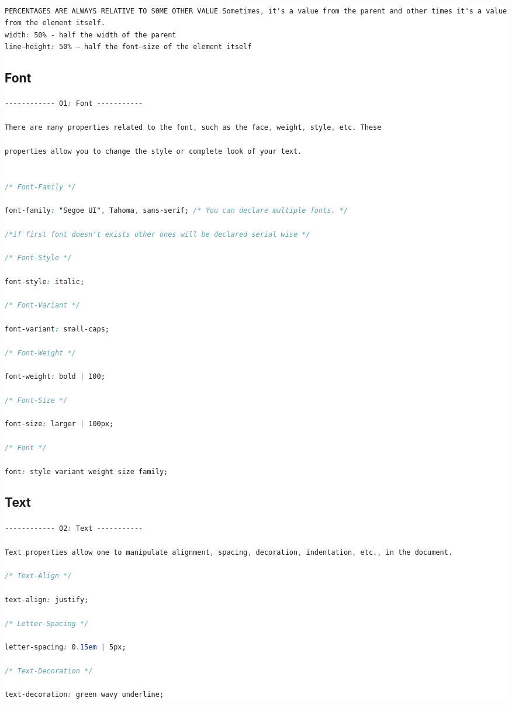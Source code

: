 ```css
PERCENTAGES ARE ALWAYS RELATIVE TO S0ME OTHER VALUE Sometimes, it's a value from the parent and other times it's a value from the element itself.
width: 50% - half the width of the parent
line—height: 50% — half the font—size of the element itself
```

## Font
```css
------------ 01: Font -----------

There are many properties related to the font, such as the face, weight, style, etc. These

properties allow you to change the style or complete look of your text.


/* Font-Family */

font-family: "Segoe UI", Tahoma, sans-serif; /* You can declare multiple fonts. */

/*if first font doesn't exists other ones will be declared serial wise */

/* Font-Style */

font-style: italic;

/* Font-Variant */

font-variant: small-caps;

/* Font-Weight */

font-weight: bold | 100;

/* Font-Size */

font-size: larger | 100px;

/* Font */

font: style variant weight size family;

```

## Text
```css
------------ 02: Text -----------

Text properties allow one to manipulate alignment, spacing, decoration, indentation, etc., in the document.

/* Text-Align */

text-align: justify;

/* Letter-Spacing */

letter-spacing: 0.15em | 5px;

/* Text-Decoration */

text-decoration: green wavy underline;

```